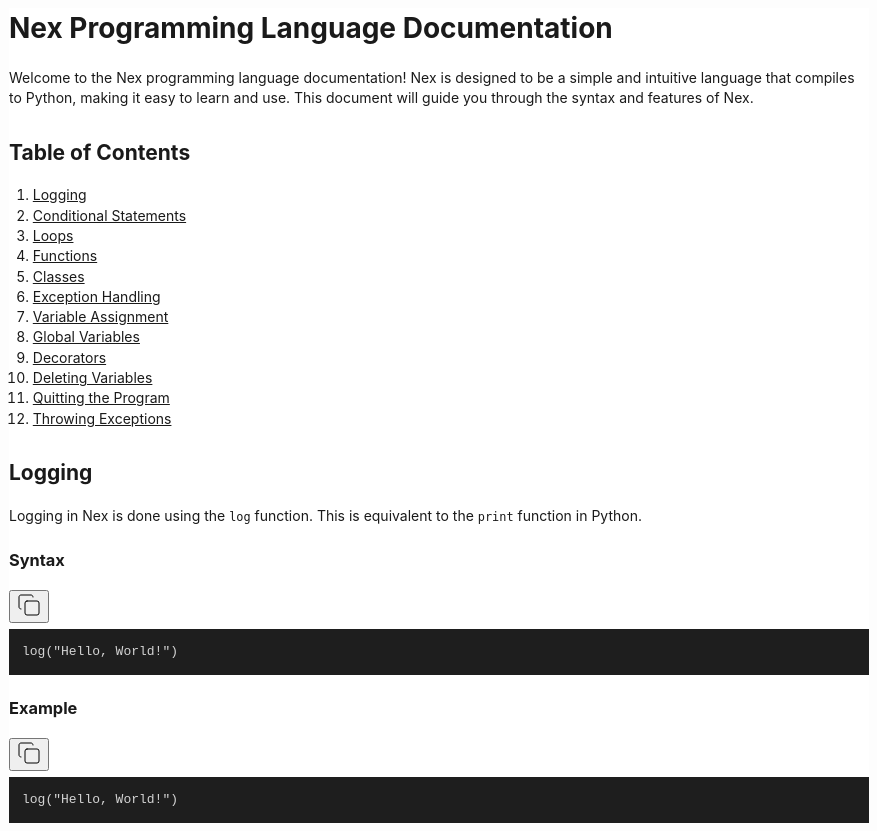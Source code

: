 <div class="prose prose-neutral flex max-w-none select-text flex-col items-start justify-start gap-1 overflow-x-visible text-wrap break-words font-normal text-secondary-900 dark:prose-invert prose-p:whitespace-break-spaces prose-code:m-0 prose-code:whitespace-break-spaces prose-pre:m-0 prose-pre:w-full prose-pre:bg-[#1e1e1e] prose-pre:p-0 prose-ol:pl-8 dark:prose-pre:bg-secondary-50 py-0.5"><h1>Nex Programming Language Documentation</h1>
<p>Welcome to the Nex programming language documentation! Nex is designed to be a simple and intuitive language that compiles to Python, making it easy to learn and use. This document will guide you through the syntax and features of Nex.</p>
<h2>Table of Contents</h2>
<ol>
<li><a href="#logging">Logging</a></li>
<li><a href="#conditional-statements">Conditional Statements</a></li>
<li><a href="#loops">Loops</a></li>
<li><a href="#functions">Functions</a></li>
<li><a href="#classes">Classes</a></li>
<li><a href="#exception-handling">Exception Handling</a></li>
<li><a href="#variable-assignment">Variable Assignment</a></li>
<li><a href="#global-variables">Global Variables</a></li>
<li><a href="#decorators">Decorators</a></li>
<li><a href="#deleting-variables">Deleting Variables</a></li>
<li><a href="#quitting-the-program">Quitting the Program</a></li>
<li><a href="#throwing-exceptions">Throwing Exceptions</a></li>
</ol>
<h2>Logging</h2>
<p>Logging in Nex is done using the <code class="" node="[object Object]">log</code> function. This is equivalent to the <code class="" node="[object Object]">print</code> function in Python.</p>
<h3>Syntax</h3>
<pre><div class="relative rounded-md"><button class="disabled:pointer-auto inline-flex items-center justify-center whitespace-nowrap rounded-2 text-sm font-normal leading-5.5 transition-colors focus-visible:outline-none disabled:opacity-50 disabled:text-secondary-300 absolute right-2 top-1 h-7 w-7 rounded-full p-1.5 text-secondary-100 drop-shadow-lg hover:bg-secondary-50/15 hover:text-secondary-50 dark:text-secondary-800 dark:hover:bg-secondary-800/15 hover:dark:text-secondary-900" aria-label="Copy code to clipboard"><svg xmlns="http://www.w3.org/2000/svg" width="24" height="24" viewBox="0 0 24 24" fill="none" stroke="currentColor" stroke-width="1" stroke-linecap="round" stroke-linejoin="round" class="lucide lucide-copy"><rect width="14" height="14" x="8" y="8" rx="2" ry="2"></rect><path d="M4 16c-1.1 0-2-.9-2-2V4c0-1.1.9-2 2-2h10c1.1 0 2 .9 2 2"></path></svg></button><div node="[object Object]" class="rounded-md dark:!bg-secondary-50" style="color: rgb(212, 212, 212); font-size: 13px; text-shadow: none; font-family: Menlo, Monaco, Consolas, &quot;Andale Mono&quot;, &quot;Ubuntu Mono&quot;, &quot;Courier New&quot;, monospace; direction: ltr; text-align: left; white-space: pre; word-spacing: normal; word-break: normal; line-height: 1.5; tab-size: 4; hyphens: none; padding: 1em; margin: 0.5em 0px; overflow: auto; background: rgb(30, 30, 30);"><code class="language-nex" style="white-space: pre; color: rgb(212, 212, 212); font-size: 13px; text-shadow: none; font-family: Menlo, Monaco, Consolas, &quot;Andale Mono&quot;, &quot;Ubuntu Mono&quot;, &quot;Courier New&quot;, monospace; direction: ltr; text-align: left; word-spacing: normal; word-break: normal; line-height: 1.5; tab-size: 4; hyphens: none;"><span>log("Hello, World!")</span></code></div></div></pre>
<h3>Example</h3>
<pre><div class="relative rounded-md"><button class="disabled:pointer-auto inline-flex items-center justify-center whitespace-nowrap rounded-2 text-sm font-normal leading-5.5 transition-colors focus-visible:outline-none disabled:opacity-50 disabled:text-secondary-300 absolute right-2 top-1 h-7 w-7 rounded-full p-1.5 text-secondary-100 drop-shadow-lg hover:bg-secondary-50/15 hover:text-secondary-50 dark:text-secondary-800 dark:hover:bg-secondary-800/15 hover:dark:text-secondary-900" aria-label="Copy code to clipboard"><svg xmlns="http://www.w3.org/2000/svg" width="24" height="24" viewBox="0 0 24 24" fill="none" stroke="currentColor" stroke-width="1" stroke-linecap="round" stroke-linejoin="round" class="lucide lucide-copy"><rect width="14" height="14" x="8" y="8" rx="2" ry="2"></rect><path d="M4 16c-1.1 0-2-.9-2-2V4c0-1.1.9-2 2-2h10c1.1 0 2 .9 2 2"></path></svg></button><div node="[object Object]" class="rounded-md dark:!bg-secondary-50" style="color: rgb(212, 212, 212); font-size: 13px; text-shadow: none; font-family: Menlo, Monaco, Consolas, &quot;Andale Mono&quot;, &quot;Ubuntu Mono&quot;, &quot;Courier New&quot;, monospace; direction: ltr; text-align: left; white-space: pre; word-spacing: normal; word-break: normal; line-height: 1.5; tab-size: 4; hyphens: none; padding: 1em; margin: 0.5em 0px; overflow: auto; background: rgb(30, 30, 30);"><code class="language-nex" style="white-space: pre; color: rgb(212, 212, 212); font-size: 13px; text-shadow: none; font-family: Menlo, Monaco, Consolas, &quot;Andale Mono&quot;, &quot;Ubuntu Mono&quot;, &quot;Courier New&quot;, monospace; direction: ltr; text-align: left; word-spacing: normal; word-break: normal; line-height: 1.5; tab-size: 4; hyphens: none;"><span>log("Hello, World!")</span></code></div></div></pre>